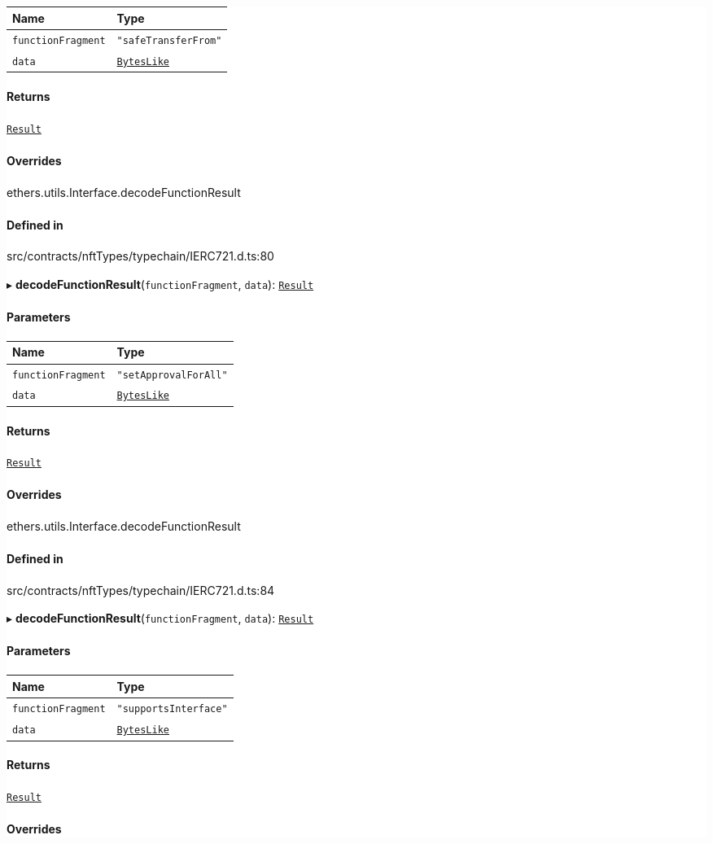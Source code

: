| Name | Type |
| :------ | :------ |
| `functionFragment` | ``"safeTransferFrom"`` |
| `data` | [`BytesLike`](../modules/internal_.md#byteslike) |

#### Returns

[`Result`](internal_.Result.md)

#### Overrides

ethers.utils.Interface.decodeFunctionResult

#### Defined in

src/contracts/nftTypes/typechain/IERC721.d.ts:80

▸ **decodeFunctionResult**(`functionFragment`, `data`): [`Result`](internal_.Result.md)

#### Parameters

| Name | Type |
| :------ | :------ |
| `functionFragment` | ``"setApprovalForAll"`` |
| `data` | [`BytesLike`](../modules/internal_.md#byteslike) |

#### Returns

[`Result`](internal_.Result.md)

#### Overrides

ethers.utils.Interface.decodeFunctionResult

#### Defined in

src/contracts/nftTypes/typechain/IERC721.d.ts:84

▸ **decodeFunctionResult**(`functionFragment`, `data`): [`Result`](internal_.Result.md)

#### Parameters

| Name | Type |
| :------ | :------ |
| `functionFragment` | ``"supportsInterface"`` |
| `data` | [`BytesLike`](../modules/internal_.md#byteslike) |

#### Returns

[`Result`](internal_.Result.md)

#### Overrides
